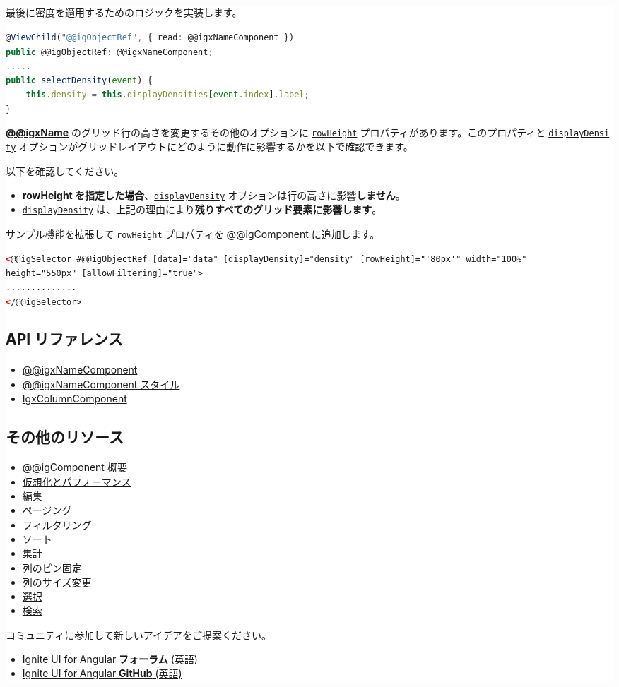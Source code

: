 最後に密度を適用するためのロジックを実装します。

```typescript
@ViewChild("@@igObjectRef", { read: @@igxNameComponent })
public @@igObjectRef: @@igxNameComponent;
.....
public selectDensity(event) {
    this.density = this.displayDensities[event.index].label;
}
```

[**@@igxName**]({environment:angularApiUrl}/classes/@@igTypeDoc.html) のグリッド行の高さを変更するその他のオプションに [`rowHeight`]({environment:angularApiUrl}/classes/@@igTypeDoc.html#rowheight) プロパティがあります。このプロパティと  [`displayDensity`]({environment:angularApiUrl}/classes/@@igTypeDoc.html#displaydensity) オプションがグリッドレイアウトにどのように動作に影響するかを以下で確認できます。

以下を確認してください。
 - **rowHeight を指定した場合**、[`displayDensity`]({environment:angularApiUrl}/classes/@@igTypeDoc.html#displaydensity) オプションは行の高さに影響**しません**。
 - [`displayDensity`]({environment:angularApiUrl}/classes/@@igTypeDoc.html#displaydensity) は、上記の理由により**残りすべてのグリッド要素に影響します**。

サンプル機能を拡張して [`rowHeight`]({environment:angularApiUrl}/classes/@@igTypeDoc.html#rowheight) プロパティを @@igComponent に追加します。

 ```html
 <@@igSelector #@@igObjectRef [data]="data" [displayDensity]="density" [rowHeight]="'80px'" width="100%" 
 height="550px" [allowFiltering]="true">
 ..............
 </@@igSelector>
 ```
<div class="divider--half"></div>

## API リファレンス

<div class="divider--half"></div>

* [@@igxNameComponent]({environment:angularApiUrl}/classes/@@igTypeDoc.html)
* [@@igxNameComponent スタイル]({environment:sassApiUrl}/index.html#function-igx-grid-theme)
* [IgxColumnComponent]({environment:angularApiUrl}/classes/igxcolumncomponent.html)

<div class="divider--half"></div>

## その他のリソース

* [@@igComponent 概要](@@igMainTopic.md)
* [仮想化とパフォーマンス](virtualization.md)
* [編集](editing.md)
* [ページング](paging.md)
* [フィルタリング](filtering.md)
* [ソート](sorting.md)
* [集計](summaries.md)
* [列のピン固定](column-pinning.md)
* [列のサイズ変更](column-resizing.md)
* [選択](selection.md)
* [検索](search.md)

<div class="divider--half"></div>
コミュニティに参加して新しいアイデアをご提案ください。

* [Ignite UI for Angular **フォーラム** (英語)](https://www.infragistics.com/community/forums/f/ignite-ui-for-angular)
* [Ignite UI for Angular **GitHub** (英語)](https://github.com/IgniteUI/igniteui-angular)
